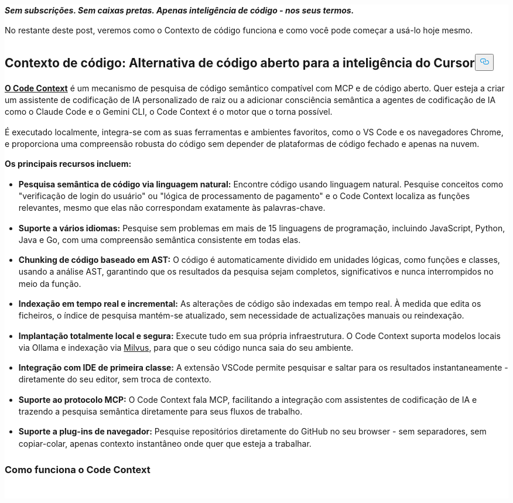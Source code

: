 <p><strong><em>Sem subscrições. Sem caixas pretas. Apenas inteligência de código - nos seus termos.</em></strong></p>
<p>No restante deste post, veremos como o Contexto de código funciona e como você pode começar a usá-lo hoje mesmo.</p>
<h2 id="Code-Context-Open-Source-Alternative-to-Cursors-Intelligence" class="common-anchor-header">Contexto de código: Alternativa de código aberto para a inteligência do Cursor<button data-href="#Code-Context-Open-Source-Alternative-to-Cursors-Intelligence" class="anchor-icon" translate="no">
      <svg translate="no"
        aria-hidden="true"
        focusable="false"
        height="20"
        version="1.1"
        viewBox="0 0 16 16"
        width="16"
      >
        <path
          fill="#0092E4"
          fill-rule="evenodd"
          d="M4 9h1v1H4c-1.5 0-3-1.69-3-3.5S2.55 3 4 3h4c1.45 0 3 1.69 3 3.5 0 1.41-.91 2.72-2 3.25V8.59c.58-.45 1-1.27 1-2.09C10 5.22 8.98 4 8 4H4c-.98 0-2 1.22-2 2.5S3 9 4 9zm9-3h-1v1h1c1 0 2 1.22 2 2.5S13.98 12 13 12H9c-.98 0-2-1.22-2-2.5 0-.83.42-1.64 1-2.09V6.25c-1.09.53-2 1.84-2 3.25C6 11.31 7.55 13 9 13h4c1.45 0 3-1.69 3-3.5S14.5 6 13 6z"
        ></path>
      </svg>
    </button></h2><p><a href="https://github.com/zilliztech/code-context"><strong>O Code Context</strong></a> é um mecanismo de pesquisa de código semântico compatível com MCP e de código aberto. Quer esteja a criar um assistente de codificação de IA personalizado de raiz ou a adicionar consciência semântica a agentes de codificação de IA como o Claude Code e o Gemini CLI, o Code Context é o motor que o torna possível.</p>
<p>É executado localmente, integra-se com as suas ferramentas e ambientes favoritos, como o VS Code e os navegadores Chrome, e proporciona uma compreensão robusta do código sem depender de plataformas de código fechado e apenas na nuvem.</p>
<p><strong>Os principais recursos incluem:</strong></p>
<ul>
<li><p><strong>Pesquisa semântica de código via linguagem natural:</strong> Encontre código usando linguagem natural. Pesquise conceitos como "verificação de login do usuário" ou "lógica de processamento de pagamento" e o Code Context localiza as funções relevantes, mesmo que elas não correspondam exatamente às palavras-chave.</p></li>
<li><p><strong>Suporte a vários idiomas:</strong> Pesquise sem problemas em mais de 15 linguagens de programação, incluindo JavaScript, Python, Java e Go, com uma compreensão semântica consistente em todas elas.</p></li>
<li><p><strong>Chunking de código baseado em AST:</strong> O código é automaticamente dividido em unidades lógicas, como funções e classes, usando a análise AST, garantindo que os resultados da pesquisa sejam completos, significativos e nunca interrompidos no meio da função.</p></li>
<li><p><strong>Indexação em tempo real e incremental:</strong> As alterações de código são indexadas em tempo real. À medida que edita os ficheiros, o índice de pesquisa mantém-se atualizado, sem necessidade de actualizações manuais ou reindexação.</p></li>
<li><p><strong>Implantação totalmente local e segura:</strong> Execute tudo em sua própria infraestrutura. O Code Context suporta modelos locais via Ollama e indexação via <a href="https://milvus.io/">Milvus</a>, para que o seu código nunca saia do seu ambiente.</p></li>
<li><p><strong>Integração com IDE de primeira classe:</strong> A extensão VSCode permite pesquisar e saltar para os resultados instantaneamente - diretamente do seu editor, sem troca de contexto.</p></li>
<li><p><strong>Suporte ao protocolo MCP:</strong> O Code Context fala MCP, facilitando a integração com assistentes de codificação de IA e trazendo a pesquisa semântica diretamente para seus fluxos de trabalho.</p></li>
<li><p><strong>Suporte a plug-ins de navegador:</strong> Pesquise repositórios diretamente do GitHub no seu browser - sem separadores, sem copiar-colar, apenas contexto instantâneo onde quer que esteja a trabalhar.</p></li>
</ul>
<h3 id="How-Code-Context-Works" class="common-anchor-header">Como funciona o Code Context</h3><p>
  <span class="img-wrapper">
    <img translate="no" src="https://assets.zilliz.com/How_Code_Context_Works_3faaa2fff3.png" alt="" class="doc-image" id="" />